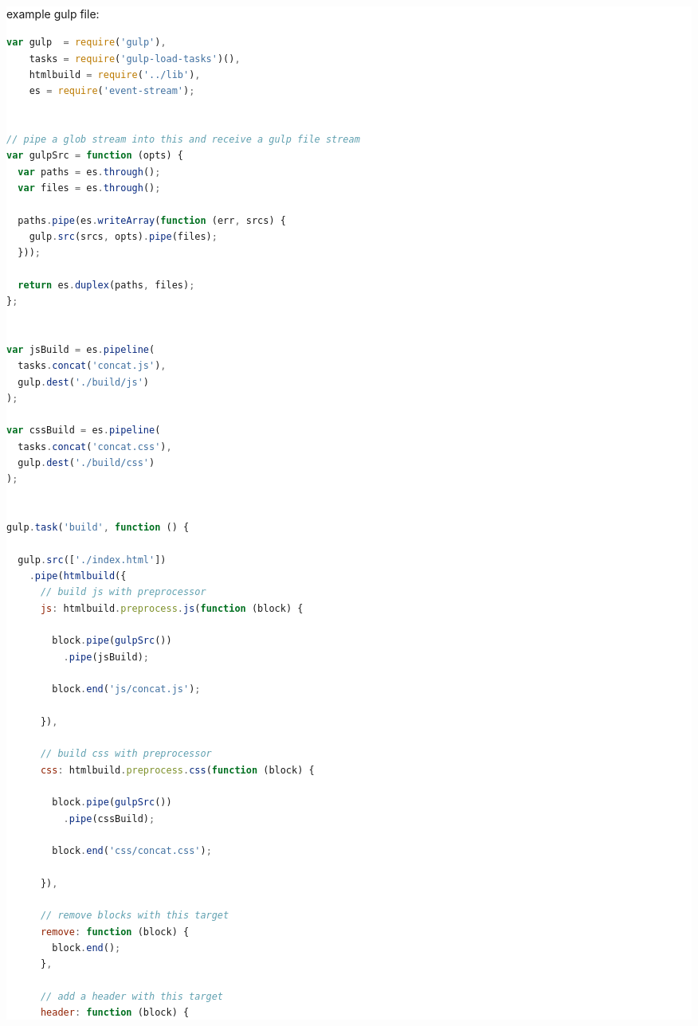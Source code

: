 example gulp file:

```javascript
var gulp  = require('gulp'),
    tasks = require('gulp-load-tasks')(),
    htmlbuild = require('../lib'),
    es = require('event-stream');


// pipe a glob stream into this and receive a gulp file stream
var gulpSrc = function (opts) {
  var paths = es.through();
  var files = es.through();
  
  paths.pipe(es.writeArray(function (err, srcs) {
    gulp.src(srcs, opts).pipe(files);
  }));
  
  return es.duplex(paths, files);
};


var jsBuild = es.pipeline(
  tasks.concat('concat.js'),
  gulp.dest('./build/js')
);

var cssBuild = es.pipeline(
  tasks.concat('concat.css'),
  gulp.dest('./build/css')
);


gulp.task('build', function () {
  
  gulp.src(['./index.html'])
    .pipe(htmlbuild({
      // build js with preprocessor
      js: htmlbuild.preprocess.js(function (block) {
        
        block.pipe(gulpSrc())
          .pipe(jsBuild);
        
        block.end('js/concat.js');
        
      }),
      
      // build css with preprocessor
      css: htmlbuild.preprocess.css(function (block) {
        
        block.pipe(gulpSrc())
          .pipe(cssBuild);
        
        block.end('css/concat.css');
        
      }),
      
      // remove blocks with this target
      remove: function (block) {
        block.end();
      },
      
      // add a header with this target
      header: function (block) {
```

[npm-url]: https://npmjs.org/package/gulp-htmlbuild
[npm-image]: https://badge.fury.io/js/gulp-htmlbuild.png
[travis-url]: http://travis-ci.org/Janpot/gulp-htmlbuild
[travis-image]: https://secure.travis-ci.org/Janpot/gulp-htmlbuild.png?branch=master
[depstat-url]: https://david-dm.org/Janpot/gulp-htmlbuild
[depstat-image]: https://david-dm.org/Janpot/gulp-htmlbuild.png?theme=shields.io